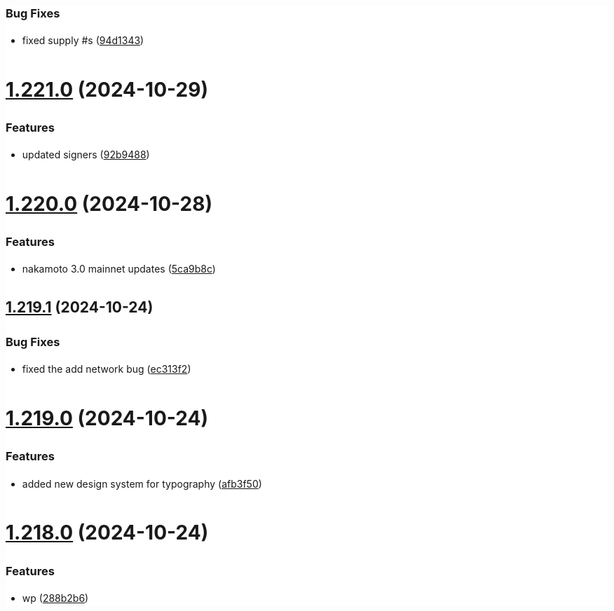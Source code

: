 
### Bug Fixes

* fixed supply #s ([94d1343](https://github.com/hirosystems/explorer/commit/94d1343c2fd089189e805d49a27e50555c2c1446))

# [1.221.0](https://github.com/hirosystems/explorer/compare/v1.220.0...v1.221.0) (2024-10-29)


### Features

* updated signers ([92b9488](https://github.com/hirosystems/explorer/commit/92b9488d05a29deefc188e85467f68e5bf25f520))

# [1.220.0](https://github.com/hirosystems/explorer/compare/v1.219.1...v1.220.0) (2024-10-28)


### Features

* nakamoto 3.0 mainnet updates ([5ca9b8c](https://github.com/hirosystems/explorer/commit/5ca9b8c780d29a4a536b74671ee2fe41f9c974f9))

## [1.219.1](https://github.com/hirosystems/explorer/compare/v1.219.0...v1.219.1) (2024-10-24)


### Bug Fixes

* fixed the add network bug ([ec313f2](https://github.com/hirosystems/explorer/commit/ec313f2a50de006b609d5f082c78b9f45e016f15))

# [1.219.0](https://github.com/hirosystems/explorer/compare/v1.218.0...v1.219.0) (2024-10-24)


### Features

* added new design system for typography ([afb3f50](https://github.com/hirosystems/explorer/commit/afb3f50b43949508dcd88028c22c0f1a39b521ba))

# [1.218.0](https://github.com/hirosystems/explorer/compare/v1.217.2...v1.218.0) (2024-10-24)


### Features

* wp ([288b2b6](https://github.com/hirosystems/explorer/commit/288b2b60a5ad08f4eb42c0d0ec5dc64849e8d926))
